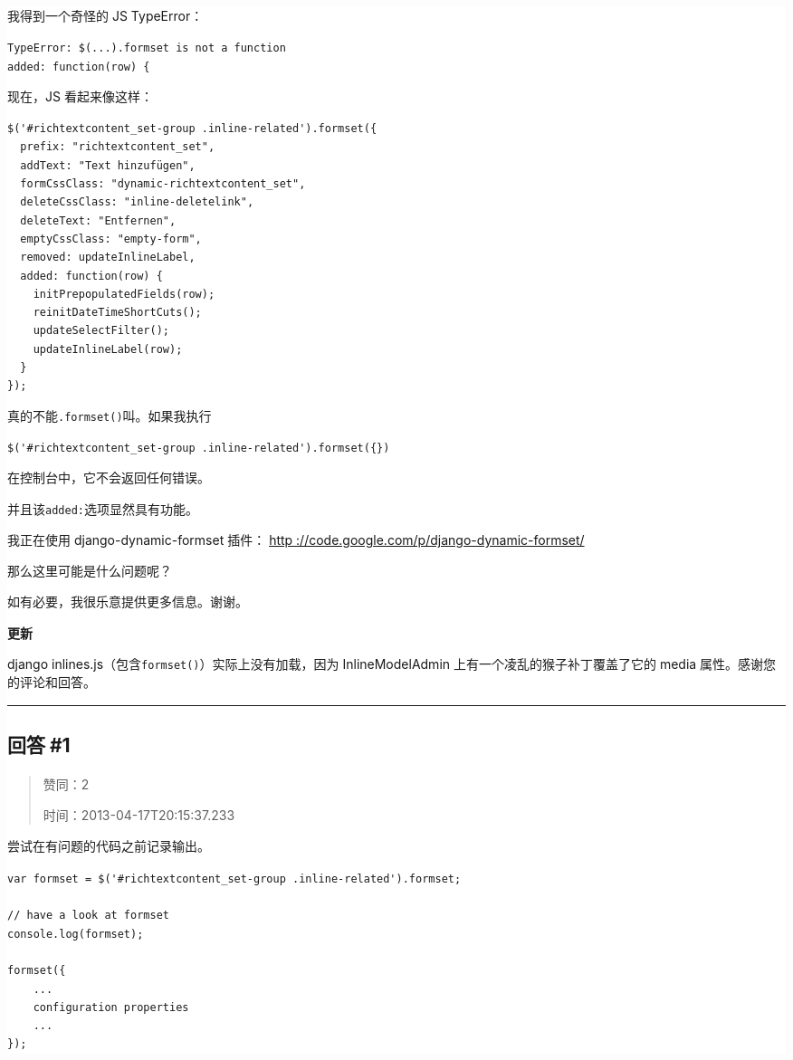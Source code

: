 我得到一个奇怪的 JS TypeError：

```
TypeError: $(...).formset is not a function
added: function(row) { 
```

现在，JS 看起来像这样：

```
$('#richtextcontent_set-group .inline-related').formset({
  prefix: "richtextcontent_set",
  addText: "Text hinzufügen",
  formCssClass: "dynamic-richtextcontent_set",
  deleteCssClass: "inline-deletelink",
  deleteText: "Entfernen",
  emptyCssClass: "empty-form",
  removed: updateInlineLabel,
  added: function(row) {
    initPrepopulatedFields(row);
    reinitDateTimeShortCuts();
    updateSelectFilter();
    updateInlineLabel(row);
  }
}); 
```

真的不能`.formset()`叫。如果我执行

```
$('#richtextcontent_set-group .inline-related').formset({}) 
```

在控制台中，它不会返回任何错误。

并且该`added:`选项显然具有功能。

我正在使用 django-dynamic-formset 插件： [http ://code.google.com/p/django-dynamic-formset/](http://code.google.com/p/django-dynamic-formset/)

那么这里可能是什么问题呢？

如有必要，我很乐意提供更多信息。谢谢。

**更新**

django inlines.js（包含`formset()`）实际上没有加载，因为 InlineModelAdmin 上有一个凌乱的猴子补丁覆盖了它的 media 属性。感谢您的评论和回答。

* * *

## 回答 #1

> 赞同：2
> 
> 时间：2013-04-17T20:15:37.233

尝试在有问题的代码之前记录输出。

```
var formset = $('#richtextcontent_set-group .inline-related').formset;

// have a look at formset
console.log(formset);

formset({
    ...
    configuration properties
    ...
}); 
```
